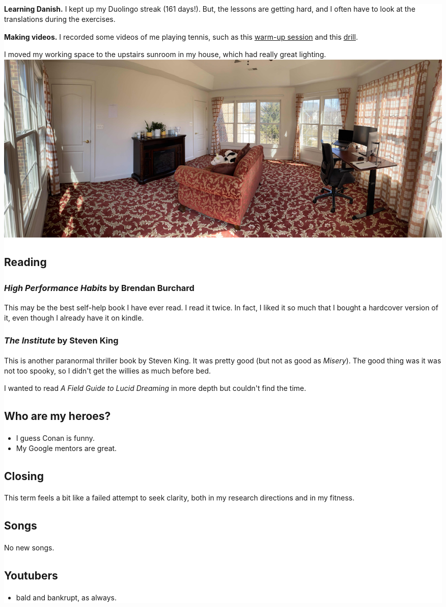 **Learning Danish.** I kept up my Duolingo streak (161 days!). But, the lessons are getting hard, and I often have to look at the translations during the exercises.

**Making videos.** I recorded some videos of me playing tennis, such as this [warm-up session](https://www.youtube.com/watch?v=4RQkIyhvvBY&list=PLde1z_HYAVJxIxzxx49lZQEknoGkbqyyK&index=3&t=557s&ab_channel=JasonWei) and this [drill](https://www.youtube.com/watch?v=VbrArNvGD9Y&list=PLde1z_HYAVJxIxzxx49lZQEknoGkbqyyK&index=4&t=1s).

I moved my working space to the upstairs sunroom in my house, which had really great lighting.
<img src='/images/sunroom_office.jpg' width="100%">

Reading
------

### *High Performance Habits* by Brendan Burchard
This may be the best self-help book I have ever read. I read it twice. In fact, I liked it so much that I bought a hardcover version of it, even though I already have it on kindle. 

### *The Institute* by Steven King
This is another paranormal thriller book by Steven King. It was pretty good (but not as good as *Misery*). The good thing was it was not too spooky, so I didn't get the willies as much before bed. 

I wanted to read *A Field Guide to Lucid Dreaming* in more depth but couldn't find the time. 


Who are my heroes?
------
- I guess Conan is funny. 
- My Google mentors are great. 


Closing
------
This term feels a bit like a failed attempt to seek clarity, both in my research directions and in my fitness. 


Songs
------
No new songs.


Youtubers
------
- bald and bankrupt, as always. 
